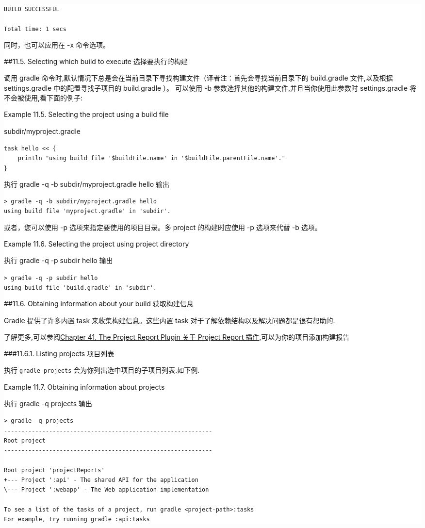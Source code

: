 	BUILD SUCCESSFUL
	
	Total time: 1 secs

同时，也可以应用在 -x 命令选项。

##11.5. Selecting which build to execute 选择要执行的构建

调用 gradle 命令时,默认情况下总是会在当前目录下寻找构建文件（译者注：首先会寻找当前目录下的 build.gradle 文件,以及根据settings.gradle 中的配置寻找子项目的 build.gradle ）。 可以使用 -b 参数选择其他的构建文件,并且当你使用此参数时 settings.gradle 将不会被使用,看下面的例子:

Example 11.5. Selecting the project using a build file

subdir/myproject.gradle

	task hello << {
	    println "using build file '$buildFile.name' in '$buildFile.parentFile.name'."
	}

执行 gradle -q -b subdir/myproject.gradle hello 输出

	> gradle -q -b subdir/myproject.gradle hello
	using build file 'myproject.gradle' in 'subdir'.

或者，您可以使用 -p 选项来指定要使用的项目目录。多 project 的构建时应使用 -p 选项来代替 -b 选项。

Example 11.6. Selecting the project using project directory

执行 gradle -q -p subdir hello 输出

	> gradle -q -p subdir hello
	using build file 'build.gradle' in 'subdir'.

##11.6. Obtaining information about your build 获取构建信息

Gradle 提供了许多内置 task 来收集构建信息。这些内置 task 对于了解依赖结构以及解决问题都是很有帮助的.

了解更多,可以参阅[Chapter 41. The Project Report Plugin 关于 Project Report 插件](https://github.com/waylau/Gradle-2-User-Guide/blob/master/Chapter%2041.%20The%20Project%20Report%20Plugin%20%E5%85%B3%E4%BA%8E%20Project%20Report%20%E6%8F%92%E4%BB%B6.md),可以为你的项目添加构建报告


###11.6.1. Listing projects  项目列表 

执行 `gradle projects` 会为你列出选中项目的子项目列表.如下例.

Example 11.7. Obtaining information about projects

执行 gradle -q projects 输出

	> gradle -q projects
	------------------------------------------------------------
	Root project
	------------------------------------------------------------
	
	Root project 'projectReports'
	+--- Project ':api' - The shared API for the application
	\--- Project ':webapp' - The Web application implementation
	
	To see a list of the tasks of a project, run gradle <project-path>:tasks
	For example, try running gradle :api:tasks
